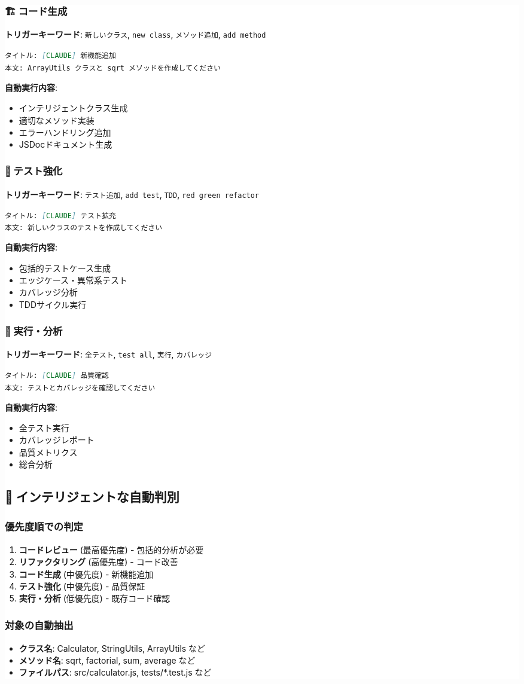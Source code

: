 ### 🏗️ コード生成
**トリガーキーワード**: `新しいクラス`, `new class`, `メソッド追加`, `add method`

```markdown
タイトル: [CLAUDE] 新機能追加
本文: ArrayUtils クラスと sqrt メソッドを作成してください
```

**自動実行内容**:
- インテリジェントクラス生成
- 適切なメソッド実装
- エラーハンドリング追加
- JSDocドキュメント生成

### 🧪 テスト強化
**トリガーキーワード**: `テスト追加`, `add test`, `TDD`, `red green refactor`

```markdown
タイトル: [CLAUDE] テスト拡充
本文: 新しいクラスのテストを作成してください
```

**自動実行内容**:
- 包括的テストケース生成
- エッジケース・異常系テスト
- カバレッジ分析
- TDDサイクル実行

### 🚀 実行・分析
**トリガーキーワード**: `全テスト`, `test all`, `実行`, `カバレッジ`

```markdown
タイトル: [CLAUDE] 品質確認
本文: テストとカバレッジを確認してください
```

**自動実行内容**:
- 全テスト実行
- カバレッジレポート
- 品質メトリクス
- 総合分析

## 🎯 インテリジェントな自動判別

### 優先度順での判定
1. **コードレビュー** (最高優先度) - 包括的分析が必要
2. **リファクタリング** (高優先度) - コード改善
3. **コード生成** (中優先度) - 新機能追加
4. **テスト強化** (中優先度) - 品質保証
5. **実行・分析** (低優先度) - 既存コード確認

### 対象の自動抽出
- **クラス名**: Calculator, StringUtils, ArrayUtils など
- **メソッド名**: sqrt, factorial, sum, average など
- **ファイルパス**: src/calculator.js, tests/*.test.js など

